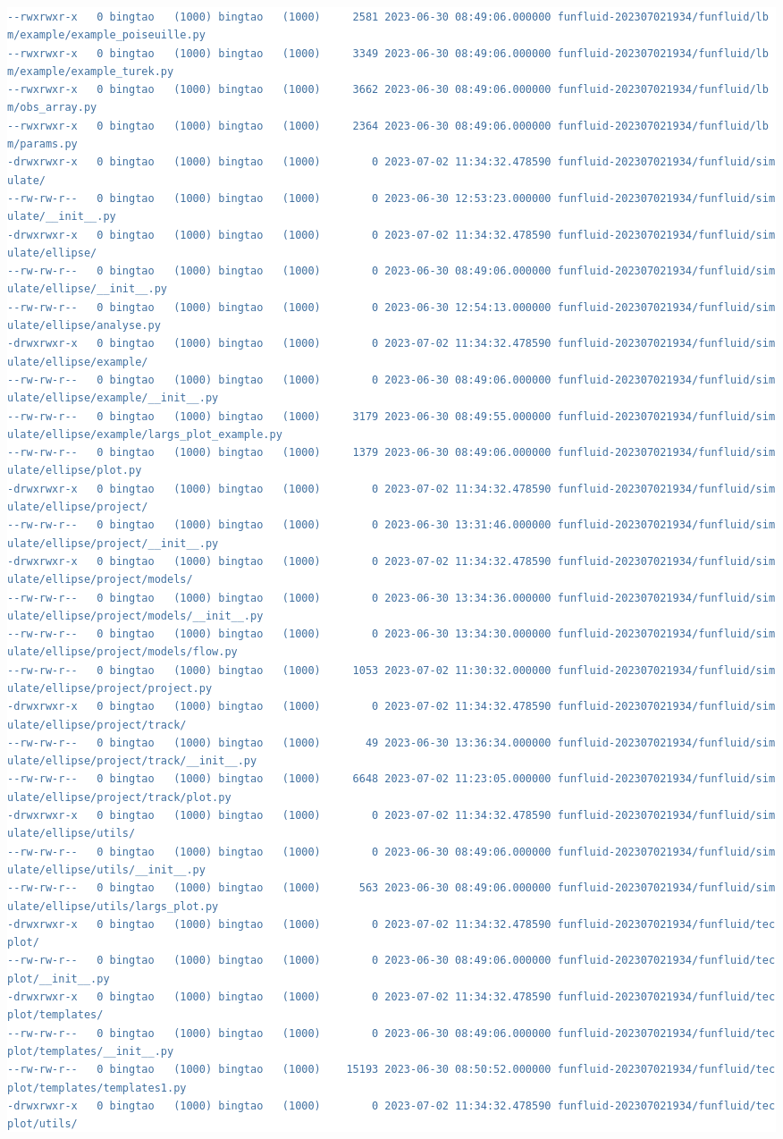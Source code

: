 ```diff
--rwxrwxr-x   0 bingtao   (1000) bingtao   (1000)     2581 2023-06-30 08:49:06.000000 funfluid-202307021934/funfluid/lbm/example/example_poiseuille.py
--rwxrwxr-x   0 bingtao   (1000) bingtao   (1000)     3349 2023-06-30 08:49:06.000000 funfluid-202307021934/funfluid/lbm/example/example_turek.py
--rwxrwxr-x   0 bingtao   (1000) bingtao   (1000)     3662 2023-06-30 08:49:06.000000 funfluid-202307021934/funfluid/lbm/obs_array.py
--rwxrwxr-x   0 bingtao   (1000) bingtao   (1000)     2364 2023-06-30 08:49:06.000000 funfluid-202307021934/funfluid/lbm/params.py
-drwxrwxr-x   0 bingtao   (1000) bingtao   (1000)        0 2023-07-02 11:34:32.478590 funfluid-202307021934/funfluid/simulate/
--rw-rw-r--   0 bingtao   (1000) bingtao   (1000)        0 2023-06-30 12:53:23.000000 funfluid-202307021934/funfluid/simulate/__init__.py
-drwxrwxr-x   0 bingtao   (1000) bingtao   (1000)        0 2023-07-02 11:34:32.478590 funfluid-202307021934/funfluid/simulate/ellipse/
--rw-rw-r--   0 bingtao   (1000) bingtao   (1000)        0 2023-06-30 08:49:06.000000 funfluid-202307021934/funfluid/simulate/ellipse/__init__.py
--rw-rw-r--   0 bingtao   (1000) bingtao   (1000)        0 2023-06-30 12:54:13.000000 funfluid-202307021934/funfluid/simulate/ellipse/analyse.py
-drwxrwxr-x   0 bingtao   (1000) bingtao   (1000)        0 2023-07-02 11:34:32.478590 funfluid-202307021934/funfluid/simulate/ellipse/example/
--rw-rw-r--   0 bingtao   (1000) bingtao   (1000)        0 2023-06-30 08:49:06.000000 funfluid-202307021934/funfluid/simulate/ellipse/example/__init__.py
--rw-rw-r--   0 bingtao   (1000) bingtao   (1000)     3179 2023-06-30 08:49:55.000000 funfluid-202307021934/funfluid/simulate/ellipse/example/largs_plot_example.py
--rw-rw-r--   0 bingtao   (1000) bingtao   (1000)     1379 2023-06-30 08:49:06.000000 funfluid-202307021934/funfluid/simulate/ellipse/plot.py
-drwxrwxr-x   0 bingtao   (1000) bingtao   (1000)        0 2023-07-02 11:34:32.478590 funfluid-202307021934/funfluid/simulate/ellipse/project/
--rw-rw-r--   0 bingtao   (1000) bingtao   (1000)        0 2023-06-30 13:31:46.000000 funfluid-202307021934/funfluid/simulate/ellipse/project/__init__.py
-drwxrwxr-x   0 bingtao   (1000) bingtao   (1000)        0 2023-07-02 11:34:32.478590 funfluid-202307021934/funfluid/simulate/ellipse/project/models/
--rw-rw-r--   0 bingtao   (1000) bingtao   (1000)        0 2023-06-30 13:34:36.000000 funfluid-202307021934/funfluid/simulate/ellipse/project/models/__init__.py
--rw-rw-r--   0 bingtao   (1000) bingtao   (1000)        0 2023-06-30 13:34:30.000000 funfluid-202307021934/funfluid/simulate/ellipse/project/models/flow.py
--rw-rw-r--   0 bingtao   (1000) bingtao   (1000)     1053 2023-07-02 11:30:32.000000 funfluid-202307021934/funfluid/simulate/ellipse/project/project.py
-drwxrwxr-x   0 bingtao   (1000) bingtao   (1000)        0 2023-07-02 11:34:32.478590 funfluid-202307021934/funfluid/simulate/ellipse/project/track/
--rw-rw-r--   0 bingtao   (1000) bingtao   (1000)       49 2023-06-30 13:36:34.000000 funfluid-202307021934/funfluid/simulate/ellipse/project/track/__init__.py
--rw-rw-r--   0 bingtao   (1000) bingtao   (1000)     6648 2023-07-02 11:23:05.000000 funfluid-202307021934/funfluid/simulate/ellipse/project/track/plot.py
-drwxrwxr-x   0 bingtao   (1000) bingtao   (1000)        0 2023-07-02 11:34:32.478590 funfluid-202307021934/funfluid/simulate/ellipse/utils/
--rw-rw-r--   0 bingtao   (1000) bingtao   (1000)        0 2023-06-30 08:49:06.000000 funfluid-202307021934/funfluid/simulate/ellipse/utils/__init__.py
--rw-rw-r--   0 bingtao   (1000) bingtao   (1000)      563 2023-06-30 08:49:06.000000 funfluid-202307021934/funfluid/simulate/ellipse/utils/largs_plot.py
-drwxrwxr-x   0 bingtao   (1000) bingtao   (1000)        0 2023-07-02 11:34:32.478590 funfluid-202307021934/funfluid/tecplot/
--rw-rw-r--   0 bingtao   (1000) bingtao   (1000)        0 2023-06-30 08:49:06.000000 funfluid-202307021934/funfluid/tecplot/__init__.py
-drwxrwxr-x   0 bingtao   (1000) bingtao   (1000)        0 2023-07-02 11:34:32.478590 funfluid-202307021934/funfluid/tecplot/templates/
--rw-rw-r--   0 bingtao   (1000) bingtao   (1000)        0 2023-06-30 08:49:06.000000 funfluid-202307021934/funfluid/tecplot/templates/__init__.py
--rw-rw-r--   0 bingtao   (1000) bingtao   (1000)    15193 2023-06-30 08:50:52.000000 funfluid-202307021934/funfluid/tecplot/templates/templates1.py
-drwxrwxr-x   0 bingtao   (1000) bingtao   (1000)        0 2023-07-02 11:34:32.478590 funfluid-202307021934/funfluid/tecplot/utils/
```